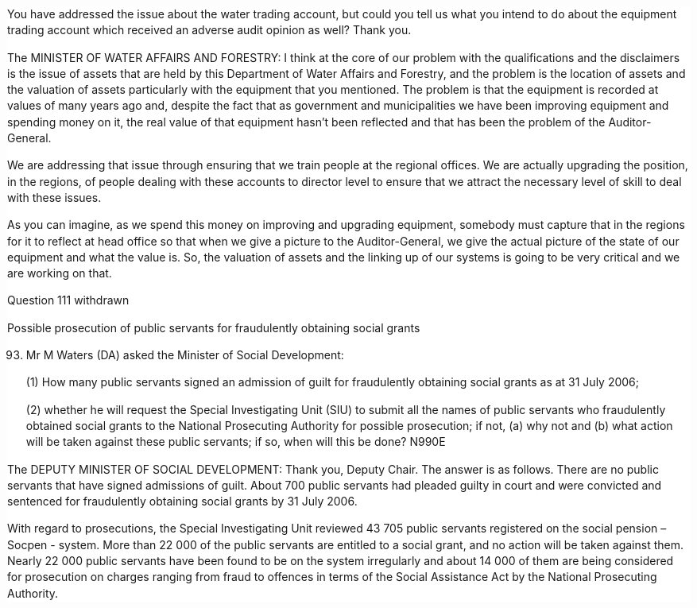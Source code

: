 You have addressed the issue about the water trading account, but could you
tell us what you intend to do about the equipment trading account which
received an adverse audit opinion as well? Thank you.

The MINISTER OF WATER AFFAIRS AND FORESTRY: I think at the core of our
problem with the qualifications and the disclaimers is the issue of assets
that are held by this Department of Water Affairs and Forestry, and the
problem is the location of assets and the valuation of assets particularly
with the equipment that you mentioned. The problem is that the equipment is
recorded at values of many years ago and, despite the fact that as
government and municipalities we have been improving equipment and spending
money on it, the real value of that equipment hasn’t been reflected and
that has been the problem of the Auditor-General.

We are addressing that issue through ensuring that we train people at the
regional offices. We are actually upgrading the position, in the regions,
of people dealing with these accounts to director level to ensure that we
attract the necessary level of skill to deal with these issues.

As you can imagine, as we spend this money on improving and upgrading
equipment, somebody must capture that in the regions for it to reflect at
head office so that when we give a picture to the Auditor-General, we give
the actual picture of the state of our equipment and what the value is. So,
the valuation of assets and the linking up of our systems is going to be
very critical and we are working on that.

Question 111 withdrawn

  Possible prosecution of public servants for fraudulently obtaining social
                                   grants

93.   Mr M Waters (DA) asked the Minister of Social Development:

      (1)   How many public servants signed an admission of guilt for
           fraudulently obtaining social grants as at 31 July 2006;




      (2)   whether he will request the Special Investigating Unit (SIU) to
           submit all the names of public servants who fraudulently
           obtained social grants to the National Prosecuting Authority for
           possible prosecution; if not, (a) why not and (b) what action
           will be taken against these public servants; if so, when will
           this be done?    N990E

The DEPUTY MINISTER OF SOCIAL DEVELOPMENT: Thank you, Deputy Chair. The
answer is as follows. There are no public servants that have signed
admissions of guilt. About 700 public servants had pleaded guilty in court
and were convicted and sentenced for fraudulently obtaining social grants
by 31 July 2006.

With regard to prosecutions, the Special Investigating Unit reviewed 43 705
public servants registered on the social pension – Socpen - system. More
than 22 000 of the public servants are entitled to a social grant, and no
action will be taken against them. Nearly 22 000 public servants have been
found to be on the system irregularly and about 14 000 of them are being
considered for prosecution on charges ranging from fraud to offences in
terms of the Social Assistance Act by the National Prosecuting Authority.
